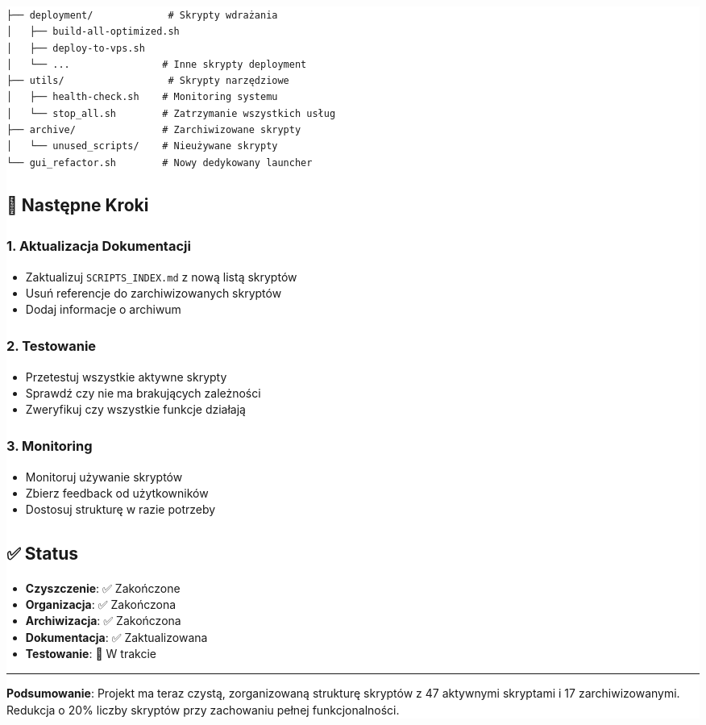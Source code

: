 ```
├── deployment/             # Skrypty wdrażania
│   ├── build-all-optimized.sh
│   ├── deploy-to-vps.sh
│   └── ...                # Inne skrypty deployment
├── utils/                  # Skrypty narzędziowe
│   ├── health-check.sh    # Monitoring systemu
│   └── stop_all.sh        # Zatrzymanie wszystkich usług
├── archive/               # Zarchiwizowane skrypty
│   └── unused_scripts/    # Nieużywane skrypty
└── gui_refactor.sh        # Nowy dedykowany launcher
```

## 🔄 **Następne Kroki**

### 1. Aktualizacja Dokumentacji
- Zaktualizuj `SCRIPTS_INDEX.md` z nową listą skryptów
- Usuń referencje do zarchiwizowanych skryptów
- Dodaj informacje o archiwum

### 2. Testowanie
- Przetestuj wszystkie aktywne skrypty
- Sprawdź czy nie ma brakujących zależności
- Zweryfikuj czy wszystkie funkcje działają

### 3. Monitoring
- Monitoruj używanie skryptów
- Zbierz feedback od użytkowników
- Dostosuj strukturę w razie potrzeby

## ✅ **Status**

- **Czyszczenie**: ✅ Zakończone
- **Organizacja**: ✅ Zakończona
- **Archiwizacja**: ✅ Zakończona
- **Dokumentacja**: ✅ Zaktualizowana
- **Testowanie**: 🔄 W trakcie

---

**Podsumowanie**: Projekt ma teraz czystą, zorganizowaną strukturę skryptów z 47 aktywnymi skryptami i 17 zarchiwizowanymi. Redukcja o 20% liczby skryptów przy zachowaniu pełnej funkcjonalności. 